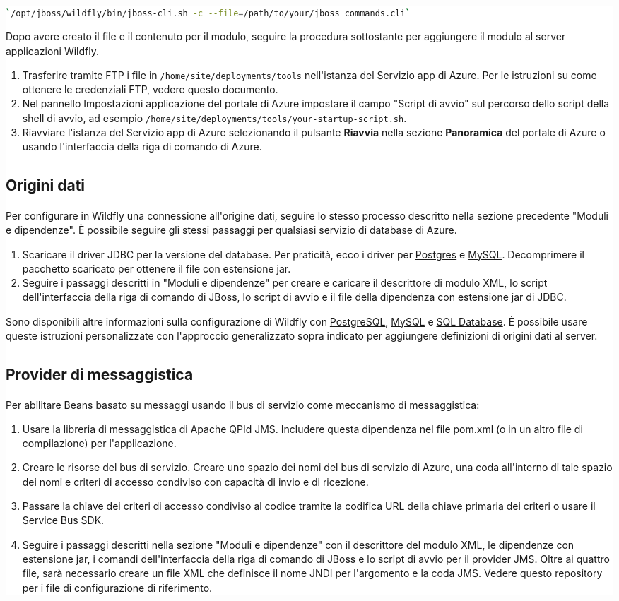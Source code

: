 ```bash
`/opt/jboss/wildfly/bin/jboss-cli.sh -c --file=/path/to/your/jboss_commands.cli` 
``` 

Dopo avere creato il file e il contenuto per il modulo, seguire la procedura sottostante per aggiungere il modulo al server applicazioni Wildfly. 

1. Trasferire tramite FTP i file in `/home/site/deployments/tools` nell'istanza del Servizio app di Azure. Per le istruzioni su come ottenere le credenziali FTP, vedere questo documento. 
2. Nel pannello Impostazioni applicazione del portale di Azure impostare il campo "Script di avvio" sul percorso dello script della shell di avvio, ad esempio `/home/site/deployments/tools/your-startup-script.sh`.
3. Riavviare l'istanza del Servizio app di Azure selezionando il pulsante **Riavvia** nella sezione **Panoramica** del portale di Azure o usando l'interfaccia della riga di comando di Azure.

## <a name="data-sources"></a>Origini dati

Per configurare in Wildfly una connessione all'origine dati, seguire lo stesso processo descritto nella sezione precedente "Moduli e dipendenze". È possibile seguire gli stessi passaggi per qualsiasi servizio di database di Azure.

1. Scaricare il driver JDBC per la versione del database. Per praticità, ecco i driver per [Postgres](https://jdbc.postgresql.org/download.html) e [MySQL](https://dev.mysql.com/downloads/connector/j/). Decomprimere il pacchetto scaricato per ottenere il file con estensione jar.
2. Seguire i passaggi descritti in "Moduli e dipendenze" per creare e caricare il descrittore di modulo XML, lo script dell'interfaccia della riga di comando di JBoss, lo script di avvio e il file della dipendenza con estensione jar di JDBC.


Sono disponibili altre informazioni sulla configurazione di Wildfly con [PostgreSQL](https://developer.jboss.org/blogs/amartin-blog/2012/02/08/how-to-set-up-a-postgresql-jdbc-driver-on-jboss-7), [MySQL](https://docs.jboss.org/jbossas/docs/Installation_And_Getting_Started_Guide/5/html/Using_other_Databases.html#Using_other_Databases-Using_MySQL_as_the_Default_DataSource) e [SQL Database](https://docs.jboss.org/jbossas/docs/Installation_And_Getting_Started_Guide/5/html/Using_other_Databases.html#d0e3898). È possibile usare queste istruzioni personalizzate con l'approccio generalizzato sopra indicato per aggiungere definizioni di origini dati al server.

## <a name="messaging-providers"></a>Provider di messaggistica

Per abilitare Beans basato su messaggi usando il bus di servizio come meccanismo di messaggistica:

1. Usare la [libreria di messaggistica di Apache QPId JMS](https://qpid.apache.org/proton/index.html). Includere questa dipendenza nel file pom.xml (o in un altro file di compilazione) per l'applicazione.

2.  Creare le [risorse del bus di servizio](/azure/service-bus-messaging/service-bus-java-how-to-use-jms-api-amqp). Creare uno spazio dei nomi del bus di servizio di Azure, una coda all'interno di tale spazio dei nomi e criteri di accesso condiviso con capacità di invio e di ricezione.

3. Passare la chiave dei criteri di accesso condiviso al codice tramite la codifica URL della chiave primaria dei criteri o [usare il Service Bus SDK](/azure/service-bus-messaging/service-bus-java-how-to-use-jms-api-amqp#setup-jndi-context-and-configure-the-connectionfactory).

4. Seguire i passaggi descritti nella sezione "Moduli e dipendenze" con il descrittore del modulo XML, le dipendenze con estensione jar, i comandi dell'interfaccia della riga di comando di JBoss e lo script di avvio per il provider JMS. Oltre ai quattro file, sarà necessario creare un file XML che definisce il nome JNDI per l'argomento e la coda JMS. Vedere [questo repository](https://github.com/JasonFreeberg/widlfly-server-configs/tree/master/appconfig) per i file di configurazione di riferimento.
